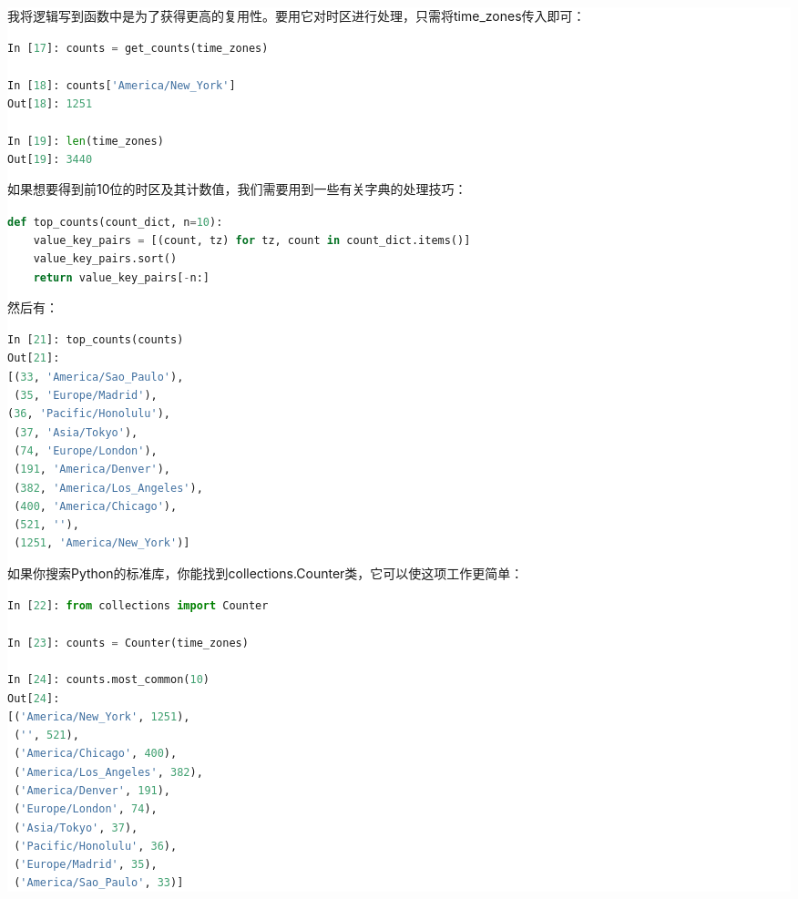 我将逻辑写到函数中是为了获得更高的复用性。要用它对时区进行处理，只需将time_zones传入即可：
```python
In [17]: counts = get_counts(time_zones)

In [18]: counts['America/New_York']
Out[18]: 1251

In [19]: len(time_zones)
Out[19]: 3440
```

如果想要得到前10位的时区及其计数值，我们需要用到一些有关字典的处理技巧：
```python
def top_counts(count_dict, n=10):
    value_key_pairs = [(count, tz) for tz, count in count_dict.items()]
    value_key_pairs.sort()
    return value_key_pairs[-n:]
```

然后有：
```python
In [21]: top_counts(counts)
Out[21]: 
[(33, 'America/Sao_Paulo'),
 (35, 'Europe/Madrid'),
(36, 'Pacific/Honolulu'),
 (37, 'Asia/Tokyo'),
 (74, 'Europe/London'),
 (191, 'America/Denver'),
 (382, 'America/Los_Angeles'),
 (400, 'America/Chicago'),
 (521, ''),
 (1251, 'America/New_York')]
```

如果你搜索Python的标准库，你能找到collections.Counter类，它可以使这项工作更简单：
```python
In [22]: from collections import Counter

In [23]: counts = Counter(time_zones)

In [24]: counts.most_common(10)
Out[24]: 
[('America/New_York', 1251),
 ('', 521),
 ('America/Chicago', 400),
 ('America/Los_Angeles', 382),
 ('America/Denver', 191),
 ('Europe/London', 74),
 ('Asia/Tokyo', 37),
 ('Pacific/Honolulu', 36),
 ('Europe/Madrid', 35),
 ('America/Sao_Paulo', 33)]
```
